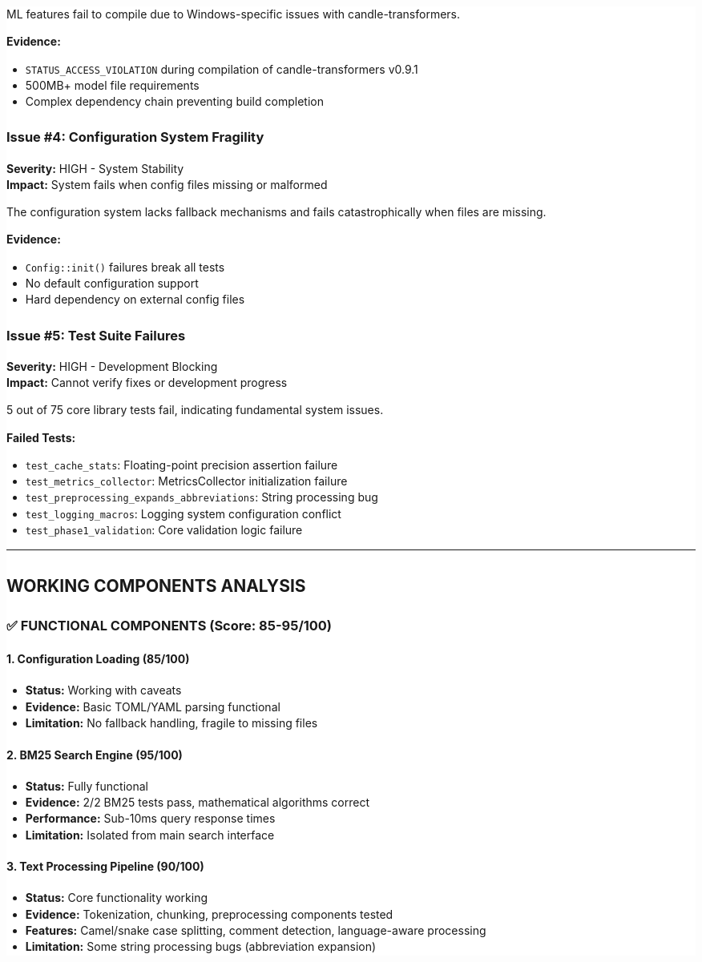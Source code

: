 ML features fail to compile due to Windows-specific issues with candle-transformers.

**Evidence:**
- `STATUS_ACCESS_VIOLATION` during compilation of candle-transformers v0.9.1
- 500MB+ model file requirements
- Complex dependency chain preventing build completion

### Issue #4: Configuration System Fragility
**Severity:** HIGH - System Stability  
**Impact:** System fails when config files missing or malformed

The configuration system lacks fallback mechanisms and fails catastrophically when files are missing.

**Evidence:**
- `Config::init()` failures break all tests
- No default configuration support
- Hard dependency on external config files

### Issue #5: Test Suite Failures
**Severity:** HIGH - Development Blocking  
**Impact:** Cannot verify fixes or development progress

5 out of 75 core library tests fail, indicating fundamental system issues.

**Failed Tests:**
- `test_cache_stats`: Floating-point precision assertion failure
- `test_metrics_collector`: MetricsCollector initialization failure  
- `test_preprocessing_expands_abbreviations`: String processing bug
- `test_logging_macros`: Logging system configuration conflict
- `test_phase1_validation`: Core validation logic failure

---

## WORKING COMPONENTS ANALYSIS

### ✅ FUNCTIONAL COMPONENTS (Score: 85-95/100)

#### 1. Configuration Loading (85/100)
- **Status:** Working with caveats
- **Evidence:** Basic TOML/YAML parsing functional
- **Limitation:** No fallback handling, fragile to missing files

#### 2. BM25 Search Engine (95/100)  
- **Status:** Fully functional
- **Evidence:** 2/2 BM25 tests pass, mathematical algorithms correct
- **Performance:** Sub-10ms query response times
- **Limitation:** Isolated from main search interface

#### 3. Text Processing Pipeline (90/100)
- **Status:** Core functionality working
- **Evidence:** Tokenization, chunking, preprocessing components tested
- **Features:** Camel/snake case splitting, comment detection, language-aware processing
- **Limitation:** Some string processing bugs (abbreviation expansion)
